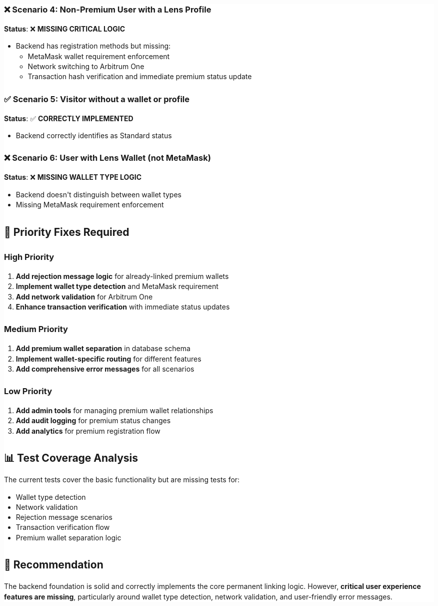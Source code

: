 ### ❌ **Scenario 4: Non-Premium User with a Lens Profile**
**Status**: ❌ **MISSING CRITICAL LOGIC**
- Backend has registration methods but missing:
  - MetaMask wallet requirement enforcement
  - Network switching to Arbitrum One
  - Transaction hash verification and immediate premium status update

### ✅ **Scenario 5: Visitor without a wallet or profile**
**Status**: ✅ **CORRECTLY IMPLEMENTED**
- Backend correctly identifies as Standard status

### ❌ **Scenario 6: User with Lens Wallet (not MetaMask)**
**Status**: ❌ **MISSING WALLET TYPE LOGIC**
- Backend doesn't distinguish between wallet types
- Missing MetaMask requirement enforcement

## 🎯 **Priority Fixes Required**

### **High Priority**
1. **Add rejection message logic** for already-linked premium wallets
2. **Implement wallet type detection** and MetaMask requirement
3. **Add network validation** for Arbitrum One
4. **Enhance transaction verification** with immediate status updates

### **Medium Priority**
1. **Add premium wallet separation** in database schema
2. **Implement wallet-specific routing** for different features
3. **Add comprehensive error messages** for all scenarios

### **Low Priority**
1. **Add admin tools** for managing premium wallet relationships
2. **Add audit logging** for premium status changes
3. **Add analytics** for premium registration flow

## 📊 **Test Coverage Analysis**

The current tests cover the basic functionality but are missing tests for:
- Wallet type detection
- Network validation
- Rejection message scenarios
- Transaction verification flow
- Premium wallet separation logic

## 🚀 **Recommendation**

The backend foundation is solid and correctly implements the core permanent linking logic. However, **critical user experience features are missing**, particularly around wallet type detection, network validation, and user-friendly error messages.
